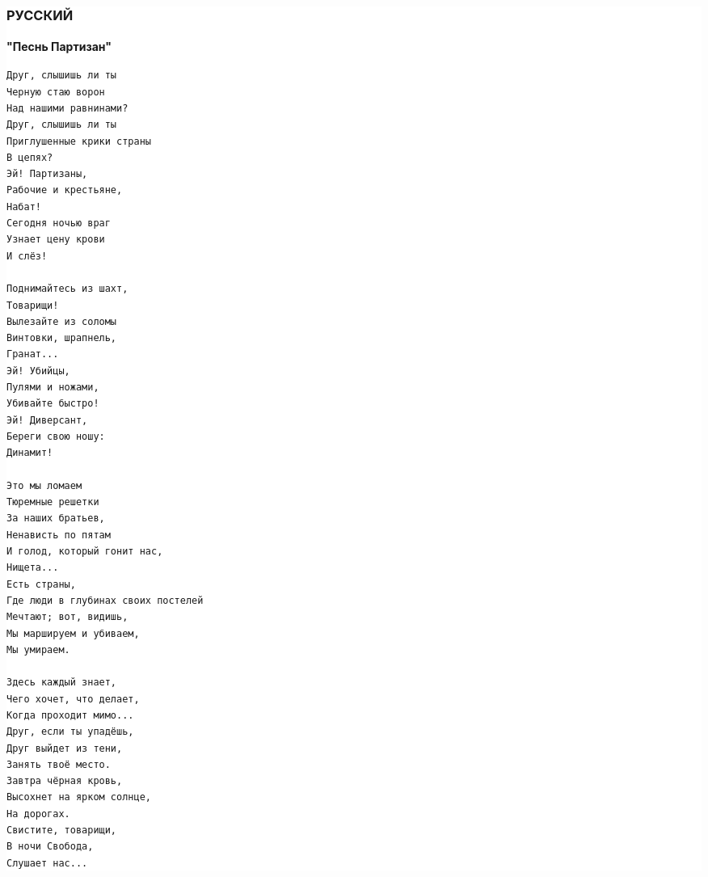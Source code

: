 ### РУССКИЙ
**"Песнь Партизан"**
```
Друг, слышишь ли ты
Черную стаю ворон
Над нашими равнинами?
Друг, слышишь ли ты
Приглушенные крики страны
В цепях?
Эй! Партизаны,
Рабочие и крестьяне,
Набат!
Сегодня ночью враг
Узнает цену крови
И слёз!

Поднимайтесь из шахт,
Товарищи!
Вылезайте из соломы
Винтовки, шрапнель,
Гранат...
Эй! Убийцы,
Пулями и ножами,
Убивайте быстро!
Эй! Диверсант,
Береги свою ношу:
Динамит!

Это мы ломаем
Тюремные решетки
За наших братьев,
Ненависть по пятам
И голод, который гонит нас,
Нищета...
Есть страны,
Где люди в глубинах своих постелей
Мечтают; вот, видишь,
Мы маршируем и убиваем,
Мы умираем.

Здесь каждый знает,
Чего хочет, что делает,
Когда проходит мимо...
Друг, если ты упадёшь,
Друг выйдет из тени,
Занять твоё место.
Завтра чёрная кровь,
Высохнет на ярком солнце,
На дорогах.
Свистите, товарищи,
В ночи Свобода,
Слушает нас...
```
